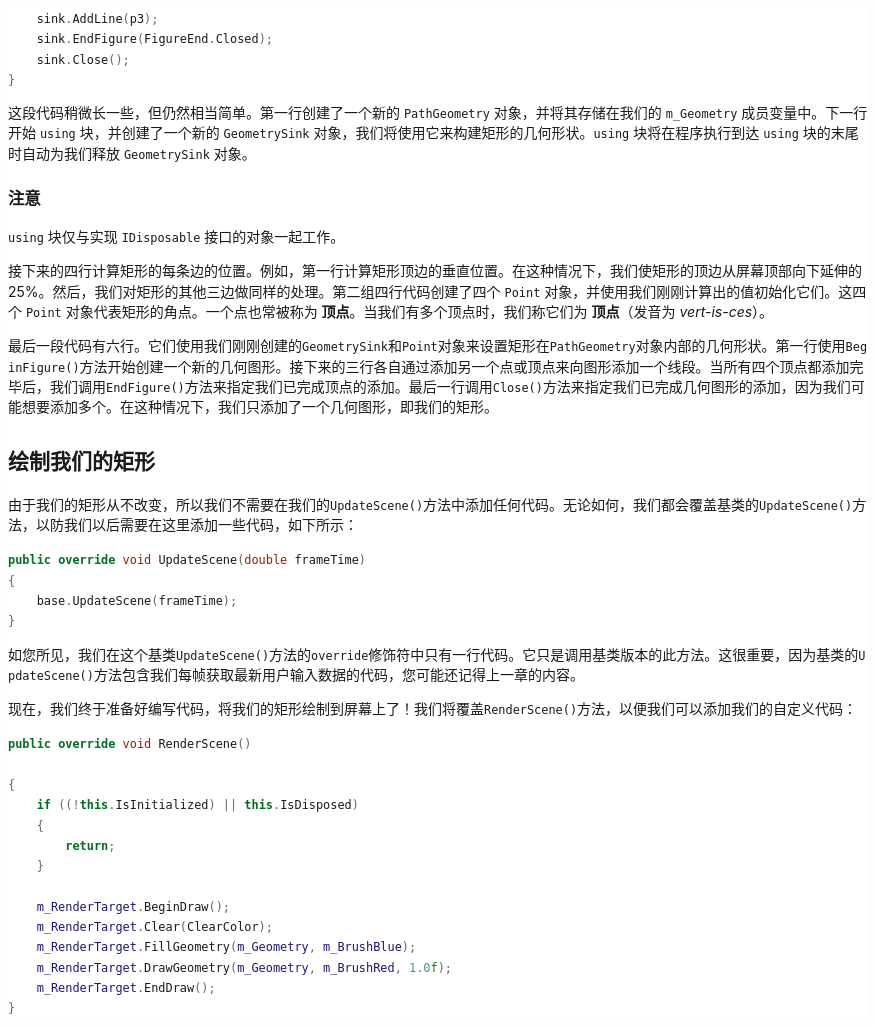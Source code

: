 ```cpp
    sink.AddLine(p3);
    sink.EndFigure(FigureEnd.Closed);
    sink.Close();
}
```

这段代码稍微长一些，但仍然相当简单。第一行创建了一个新的 `PathGeometry` 对象，并将其存储在我们的 `m_Geometry` 成员变量中。下一行开始 `using` 块，并创建了一个新的 `GeometrySink` 对象，我们将使用它来构建矩形的几何形状。`using` 块将在程序执行到达 `using` 块的末尾时自动为我们释放 `GeometrySink` 对象。

### 注意

`using` 块仅与实现 `IDisposable` 接口的对象一起工作。

接下来的四行计算矩形的每条边的位置。例如，第一行计算矩形顶边的垂直位置。在这种情况下，我们使矩形的顶边从屏幕顶部向下延伸的 25%。然后，我们对矩形的其他三边做同样的处理。第二组四行代码创建了四个 `Point` 对象，并使用我们刚刚计算出的值初始化它们。这四个 `Point` 对象代表矩形的角点。一个点也常被称为 **顶点**。当我们有多个顶点时，我们称它们为 **顶点**（发音为 *vert-is-ces*）。

最后一段代码有六行。它们使用我们刚刚创建的`GeometrySink`和`Point`对象来设置矩形在`PathGeometry`对象内部的几何形状。第一行使用`BeginFigure()`方法开始创建一个新的几何图形。接下来的三行各自通过添加另一个点或顶点来向图形添加一个线段。当所有四个顶点都添加完毕后，我们调用`EndFigure()`方法来指定我们已完成顶点的添加。最后一行调用`Close()`方法来指定我们已完成几何图形的添加，因为我们可能想要添加多个。在这种情况下，我们只添加了一个几何图形，即我们的矩形。

## 绘制我们的矩形

由于我们的矩形从不改变，所以我们不需要在我们的`UpdateScene()`方法中添加任何代码。无论如何，我们都会覆盖基类的`UpdateScene()`方法，以防我们以后需要在这里添加一些代码，如下所示：

```cpp
public override void UpdateScene(double frameTime)
{
    base.UpdateScene(frameTime);
}
```

如您所见，我们在这个基类`UpdateScene()`方法的`override`修饰符中只有一行代码。它只是调用基类版本的此方法。这很重要，因为基类的`UpdateScene()`方法包含我们每帧获取最新用户输入数据的代码，您可能还记得上一章的内容。

现在，我们终于准备好编写代码，将我们的矩形绘制到屏幕上了！我们将覆盖`RenderScene()`方法，以便我们可以添加我们的自定义代码：

```cpp
public override void RenderScene()

{
    if ((!this.IsInitialized) || this.IsDisposed)
    {
        return;
    }

    m_RenderTarget.BeginDraw();
    m_RenderTarget.Clear(ClearColor);
    m_RenderTarget.FillGeometry(m_Geometry, m_BrushBlue);
    m_RenderTarget.DrawGeometry(m_Geometry, m_BrushRed, 1.0f);
    m_RenderTarget.EndDraw();
}
```
